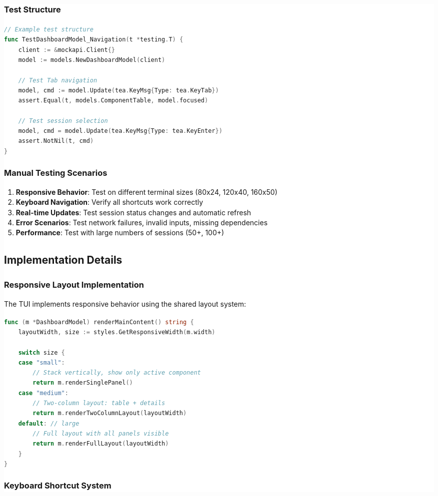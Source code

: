 ### Test Structure

```go
// Example test structure
func TestDashboardModel_Navigation(t *testing.T) {
    client := &mockapi.Client{}
    model := models.NewDashboardModel(client)
    
    // Test Tab navigation
    model, cmd := model.Update(tea.KeyMsg{Type: tea.KeyTab})
    assert.Equal(t, models.ComponentTable, model.focused)
    
    // Test session selection
    model, cmd = model.Update(tea.KeyMsg{Type: tea.KeyEnter})
    assert.NotNil(t, cmd)
}
```

### Manual Testing Scenarios

1. **Responsive Behavior**: Test on different terminal sizes (80x24, 120x40, 160x50)
2. **Keyboard Navigation**: Verify all shortcuts work correctly
3. **Real-time Updates**: Test session status changes and automatic refresh
4. **Error Scenarios**: Test network failures, invalid inputs, missing dependencies
5. **Performance**: Test with large numbers of sessions (50+, 100+)

## Implementation Details

### Responsive Layout Implementation

The TUI implements responsive behavior using the shared layout system:

```go
func (m *DashboardModel) renderMainContent() string {
    layoutWidth, size := styles.GetResponsiveWidth(m.width)
    
    switch size {
    case "small":
        // Stack vertically, show only active component
        return m.renderSinglePanel()
    case "medium":
        // Two-column layout: table + details
        return m.renderTwoColumnLayout(layoutWidth)
    default: // large
        // Full layout with all panels visible
        return m.renderFullLayout(layoutWidth)
    }
}
```

### Keyboard Shortcut System
